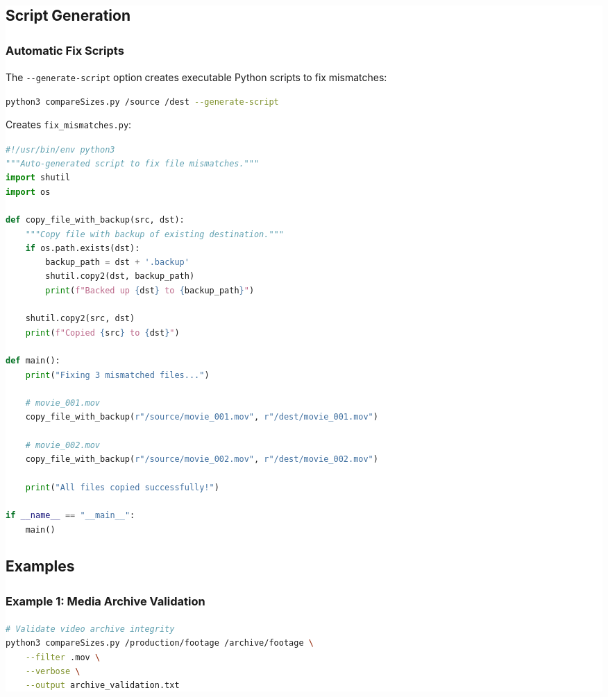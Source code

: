 ## Script Generation

### Automatic Fix Scripts
The `--generate-script` option creates executable Python scripts to fix mismatches:

```bash
python3 compareSizes.py /source /dest --generate-script
```

Creates `fix_mismatches.py`:
```python
#!/usr/bin/env python3
"""Auto-generated script to fix file mismatches."""
import shutil
import os

def copy_file_with_backup(src, dst):
    """Copy file with backup of existing destination."""
    if os.path.exists(dst):
        backup_path = dst + '.backup'
        shutil.copy2(dst, backup_path)
        print(f"Backed up {dst} to {backup_path}")
    
    shutil.copy2(src, dst)
    print(f"Copied {src} to {dst}")

def main():
    print("Fixing 3 mismatched files...")
    
    # movie_001.mov
    copy_file_with_backup(r"/source/movie_001.mov", r"/dest/movie_001.mov")
    
    # movie_002.mov
    copy_file_with_backup(r"/source/movie_002.mov", r"/dest/movie_002.mov")
    
    print("All files copied successfully!")

if __name__ == "__main__":
    main()
```

## Examples

### Example 1: Media Archive Validation
```bash
# Validate video archive integrity
python3 compareSizes.py /production/footage /archive/footage \
    --filter .mov \
    --verbose \
    --output archive_validation.txt
```
